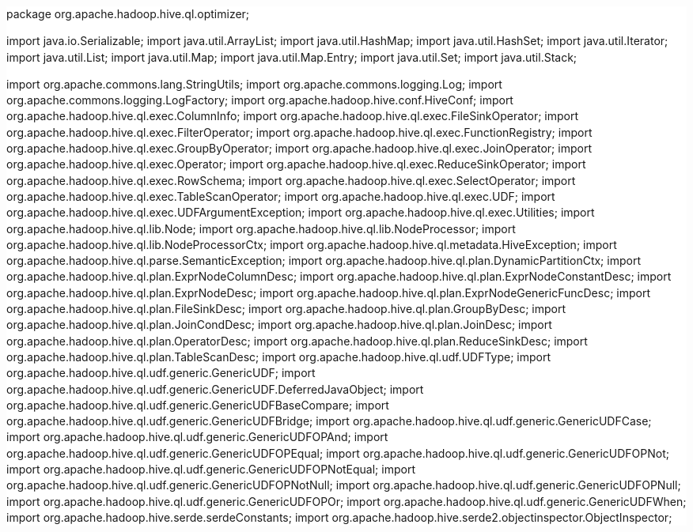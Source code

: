 package org.apache.hadoop.hive.ql.optimizer;

import java.io.Serializable;
import java.util.ArrayList;
import java.util.HashMap;
import java.util.HashSet;
import java.util.Iterator;
import java.util.List;
import java.util.Map;
import java.util.Map.Entry;
import java.util.Set;
import java.util.Stack;

import org.apache.commons.lang.StringUtils;
import org.apache.commons.logging.Log;
import org.apache.commons.logging.LogFactory;
import org.apache.hadoop.hive.conf.HiveConf;
import org.apache.hadoop.hive.ql.exec.ColumnInfo;
import org.apache.hadoop.hive.ql.exec.FileSinkOperator;
import org.apache.hadoop.hive.ql.exec.FilterOperator;
import org.apache.hadoop.hive.ql.exec.FunctionRegistry;
import org.apache.hadoop.hive.ql.exec.GroupByOperator;
import org.apache.hadoop.hive.ql.exec.JoinOperator;
import org.apache.hadoop.hive.ql.exec.Operator;
import org.apache.hadoop.hive.ql.exec.ReduceSinkOperator;
import org.apache.hadoop.hive.ql.exec.RowSchema;
import org.apache.hadoop.hive.ql.exec.SelectOperator;
import org.apache.hadoop.hive.ql.exec.TableScanOperator;
import org.apache.hadoop.hive.ql.exec.UDF;
import org.apache.hadoop.hive.ql.exec.UDFArgumentException;
import org.apache.hadoop.hive.ql.exec.Utilities;
import org.apache.hadoop.hive.ql.lib.Node;
import org.apache.hadoop.hive.ql.lib.NodeProcessor;
import org.apache.hadoop.hive.ql.lib.NodeProcessorCtx;
import org.apache.hadoop.hive.ql.metadata.HiveException;
import org.apache.hadoop.hive.ql.parse.SemanticException;
import org.apache.hadoop.hive.ql.plan.DynamicPartitionCtx;
import org.apache.hadoop.hive.ql.plan.ExprNodeColumnDesc;
import org.apache.hadoop.hive.ql.plan.ExprNodeConstantDesc;
import org.apache.hadoop.hive.ql.plan.ExprNodeDesc;
import org.apache.hadoop.hive.ql.plan.ExprNodeGenericFuncDesc;
import org.apache.hadoop.hive.ql.plan.FileSinkDesc;
import org.apache.hadoop.hive.ql.plan.GroupByDesc;
import org.apache.hadoop.hive.ql.plan.JoinCondDesc;
import org.apache.hadoop.hive.ql.plan.JoinDesc;
import org.apache.hadoop.hive.ql.plan.OperatorDesc;
import org.apache.hadoop.hive.ql.plan.ReduceSinkDesc;
import org.apache.hadoop.hive.ql.plan.TableScanDesc;
import org.apache.hadoop.hive.ql.udf.UDFType;
import org.apache.hadoop.hive.ql.udf.generic.GenericUDF;
import org.apache.hadoop.hive.ql.udf.generic.GenericUDF.DeferredJavaObject;
import org.apache.hadoop.hive.ql.udf.generic.GenericUDFBaseCompare;
import org.apache.hadoop.hive.ql.udf.generic.GenericUDFBridge;
import org.apache.hadoop.hive.ql.udf.generic.GenericUDFCase;
import org.apache.hadoop.hive.ql.udf.generic.GenericUDFOPAnd;
import org.apache.hadoop.hive.ql.udf.generic.GenericUDFOPEqual;
import org.apache.hadoop.hive.ql.udf.generic.GenericUDFOPNot;
import org.apache.hadoop.hive.ql.udf.generic.GenericUDFOPNotEqual;
import org.apache.hadoop.hive.ql.udf.generic.GenericUDFOPNotNull;
import org.apache.hadoop.hive.ql.udf.generic.GenericUDFOPNull;
import org.apache.hadoop.hive.ql.udf.generic.GenericUDFOPOr;
import org.apache.hadoop.hive.ql.udf.generic.GenericUDFWhen;
import org.apache.hadoop.hive.serde.serdeConstants;
import org.apache.hadoop.hive.serde2.objectinspector.ObjectInspector;